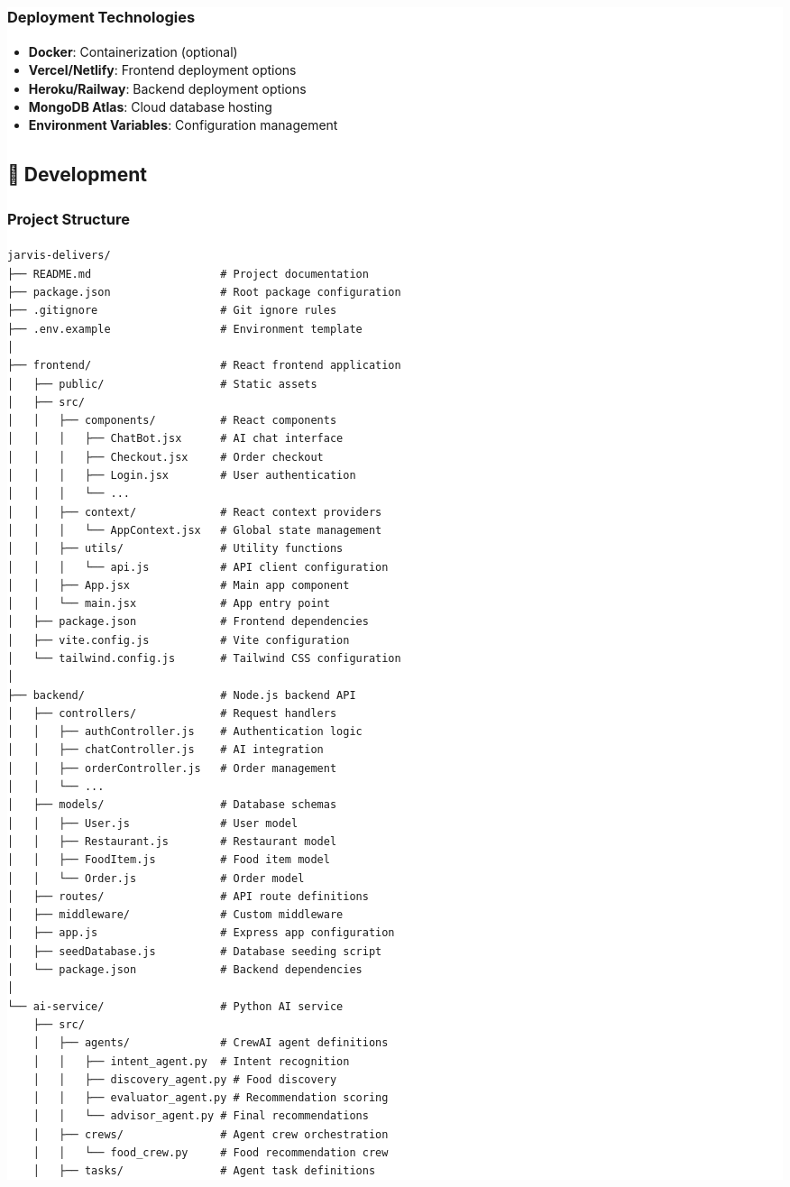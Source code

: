 ### Deployment Technologies
- **Docker**: Containerization (optional)
- **Vercel/Netlify**: Frontend deployment options
- **Heroku/Railway**: Backend deployment options
- **MongoDB Atlas**: Cloud database hosting
- **Environment Variables**: Configuration management

## 🔧 Development

### Project Structure
```
jarvis-delivers/
├── README.md                    # Project documentation
├── package.json                 # Root package configuration
├── .gitignore                   # Git ignore rules
├── .env.example                 # Environment template
│
├── frontend/                    # React frontend application
│   ├── public/                  # Static assets
│   ├── src/
│   │   ├── components/          # React components
│   │   │   ├── ChatBot.jsx      # AI chat interface
│   │   │   ├── Checkout.jsx     # Order checkout
│   │   │   ├── Login.jsx        # User authentication
│   │   │   └── ...
│   │   ├── context/             # React context providers
│   │   │   └── AppContext.jsx   # Global state management
│   │   ├── utils/               # Utility functions
│   │   │   └── api.js           # API client configuration
│   │   ├── App.jsx              # Main app component
│   │   └── main.jsx             # App entry point
│   ├── package.json             # Frontend dependencies
│   ├── vite.config.js           # Vite configuration
│   └── tailwind.config.js       # Tailwind CSS configuration
│
├── backend/                     # Node.js backend API
│   ├── controllers/             # Request handlers
│   │   ├── authController.js    # Authentication logic
│   │   ├── chatController.js    # AI integration
│   │   ├── orderController.js   # Order management
│   │   └── ...
│   ├── models/                  # Database schemas
│   │   ├── User.js              # User model
│   │   ├── Restaurant.js        # Restaurant model
│   │   ├── FoodItem.js          # Food item model
│   │   └── Order.js             # Order model
│   ├── routes/                  # API route definitions
│   ├── middleware/              # Custom middleware
│   ├── app.js                   # Express app configuration
│   ├── seedDatabase.js          # Database seeding script
│   └── package.json             # Backend dependencies
│
└── ai-service/                  # Python AI service
    ├── src/
    │   ├── agents/              # CrewAI agent definitions
    │   │   ├── intent_agent.py  # Intent recognition
    │   │   ├── discovery_agent.py # Food discovery
    │   │   ├── evaluator_agent.py # Recommendation scoring
    │   │   └── advisor_agent.py # Final recommendations
    │   ├── crews/               # Agent crew orchestration
    │   │   └── food_crew.py     # Food recommendation crew
    │   ├── tasks/               # Agent task definitions
```